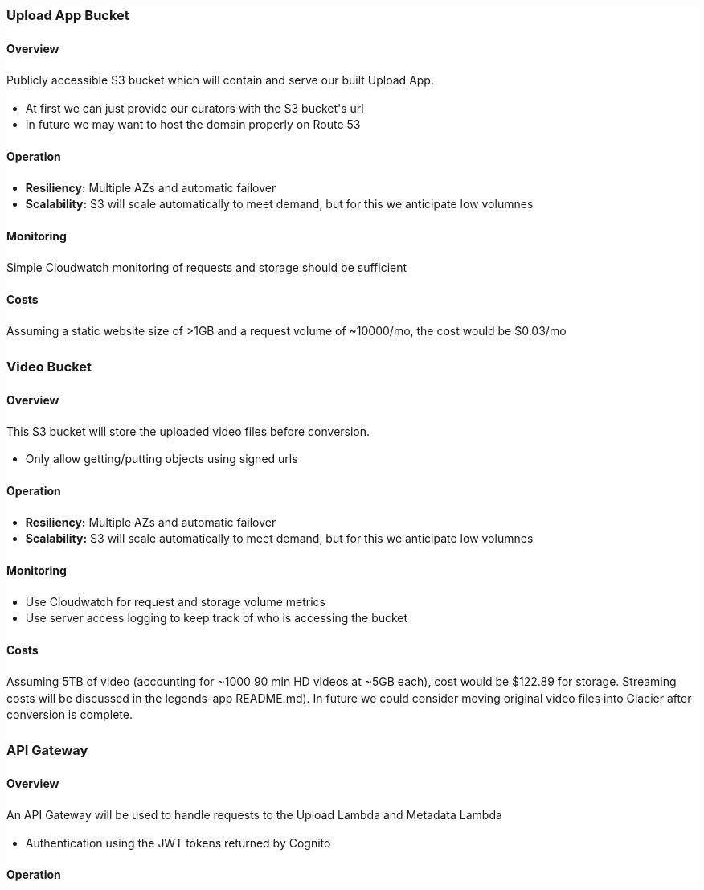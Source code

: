 ### Upload App Bucket

#### Overview

Publicly accessible S3 bucket which will contain and serve our built Upload App.
* At first we can just provide our curators with the S3 bucket's url
* In future we may want to host the domain properly on Route 53

#### Operation

* **Resiliency:** Multiple AZs and automatic failover
* **Scalability:** S3 will scale automatically to meet demand, but for this we anticipate low volumnes

#### Monitoring

Simple Cloudwatch monitoring of requests and storage should be sufficient

#### Costs

Assuming a static website size of >1GB and a request volume of ~10000/mo, the cost would be $0.03/mo

### Video Bucket

#### Overview

This S3 bucket will store the uploaded video files before conversion.
* Only allow getting/putting objects using signed urls

#### Operation

* **Resiliency:** Multiple AZs and automatic failover
* **Scalability:** S3 will scale automatically to meet demand, but for this we anticipate low volumnes

#### Monitoring

* Use Cloudwatch for request and storage volume metrics
* Use server access logging to keep track of who is accessing the bucket

#### Costs

Assuming 5TB of video (accounting for ~1000 90 min HD videos at ~5GB each), cost would be $122.89 for storage. Streaming costs will be discussed in the legends-app README.md). In future we could consider moving original video files into Glacier after conversion is complete.

### API Gateway

#### Overview

An API Gateway will be used to handle requests to the Upload Lambda and Metadata Lambda
* Authentication using the JWT tokens returned by Cognito

#### Operation
